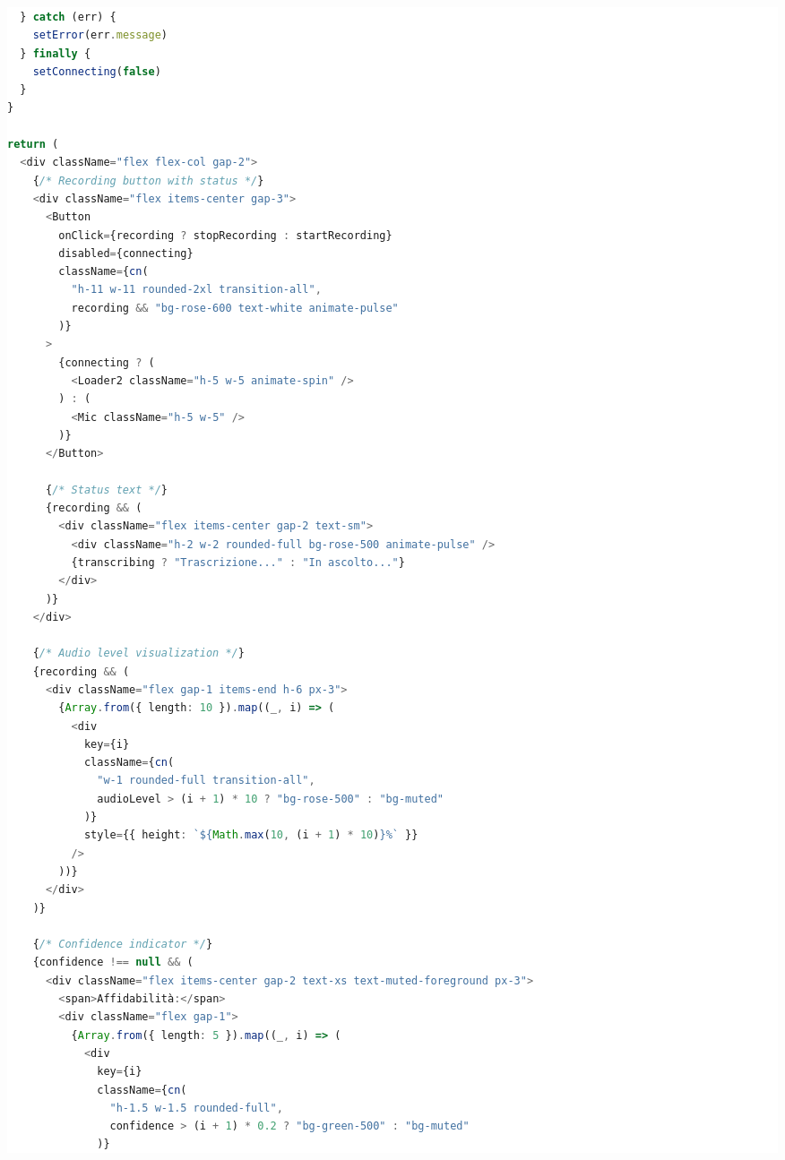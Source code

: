 ```typescript
  } catch (err) {
    setError(err.message)
  } finally {
    setConnecting(false)
  }
}

return (
  <div className="flex flex-col gap-2">
    {/* Recording button with status */}
    <div className="flex items-center gap-3">
      <Button
        onClick={recording ? stopRecording : startRecording}
        disabled={connecting}
        className={cn(
          "h-11 w-11 rounded-2xl transition-all",
          recording && "bg-rose-600 text-white animate-pulse"
        )}
      >
        {connecting ? (
          <Loader2 className="h-5 w-5 animate-spin" />
        ) : (
          <Mic className="h-5 w-5" />
        )}
      </Button>

      {/* Status text */}
      {recording && (
        <div className="flex items-center gap-2 text-sm">
          <div className="h-2 w-2 rounded-full bg-rose-500 animate-pulse" />
          {transcribing ? "Trascrizione..." : "In ascolto..."}
        </div>
      )}
    </div>

    {/* Audio level visualization */}
    {recording && (
      <div className="flex gap-1 items-end h-6 px-3">
        {Array.from({ length: 10 }).map((_, i) => (
          <div
            key={i}
            className={cn(
              "w-1 rounded-full transition-all",
              audioLevel > (i + 1) * 10 ? "bg-rose-500" : "bg-muted"
            )}
            style={{ height: `${Math.max(10, (i + 1) * 10)}%` }}
          />
        ))}
      </div>
    )}

    {/* Confidence indicator */}
    {confidence !== null && (
      <div className="flex items-center gap-2 text-xs text-muted-foreground px-3">
        <span>Affidabilità:</span>
        <div className="flex gap-1">
          {Array.from({ length: 5 }).map((_, i) => (
            <div
              key={i}
              className={cn(
                "h-1.5 w-1.5 rounded-full",
                confidence > (i + 1) * 0.2 ? "bg-green-500" : "bg-muted"
              )}
```